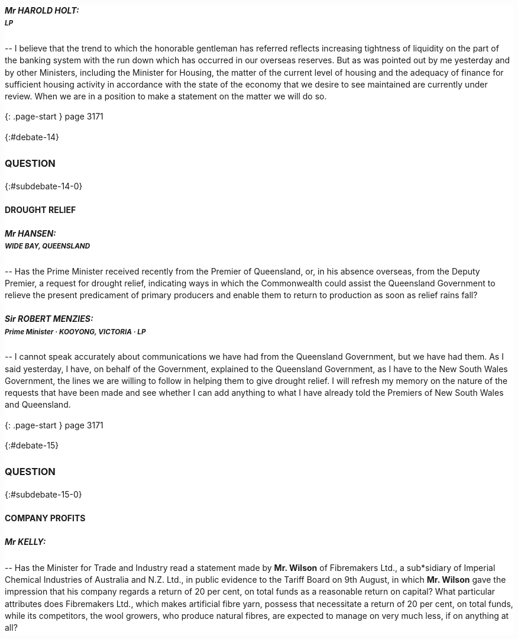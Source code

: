 ##### Mr HAROLD HOLT:<br><small class="text-muted">LP</small>

-- I believe that the trend to which the honorable gentleman has referred reflects increasing tightness of liquidity on the part of the banking system with the run down which has occurred in our overseas reserves. But as was pointed out by me yesterday and by other Ministers, including the Minister for Housing, the matter of the current level of housing and the adequacy of finance for sufficient housing activity in accordance with the state of the economy that we desire to see maintained are currently under review. When we are in a position to make a statement on the matter we will do so. 

{: .page-start }
page 3171

{:#debate-14}
### QUESTION

{:#subdebate-14-0}
#### DROUGHT RELIEF

##### Mr HANSEN:<br><small class="text-muted">WIDE BAY, QUEENSLAND</small>

-- Has the Prime Minister received recently from the Premier of Queensland, or, in his absence overseas, from the  Deputy  Premier, a request for drought relief, indicating ways in which the Commonwealth could assist the Queensland Government to relieve the present predicament of primary producers and enable them to return to production as soon as relief rains fall? 

##### Sir ROBERT MENZIES:<br><small class="text-muted">Prime Minister &middot; KOOYONG, VICTORIA &middot; LP</small>

-- I cannot speak accurately about communications we have had from the Queensland Government, but we have had them. As I said yesterday, I have, on behalf of the Government, explained to the Queensland Government, as I have to the New South Wales Government, the lines we are willing  to  follow in helping them to give drought relief. I will refresh my memory on the nature of the requests that have been made and see whether I can add anything to what I have already told the Premiers  of  New South Wales and Queensland. 

{: .page-start }
page 3171

{:#debate-15}
### QUESTION

{:#subdebate-15-0}
#### COMPANY PROFITS

##### Mr KELLY:

-- Has the Minister for Trade and Industry read  a  statement made by  **Mr. Wilson**  of Fibremakers Ltd.,  a  sub*sidiary of Imperial Chemical Industries of Australia and N.Z. Ltd., in public evidence to the Tariff Board on 9th August, in which  **Mr. Wilson**  gave the impression that his company regards a return of 20 per cent, on total funds as a reasonable return on capital? What particular attributes does Fibremakers Ltd., which makes artificial fibre yarn, possess that necessitate a return of 20 per cent, on total funds, while its competitors, the wool growers, who produce natural fibres, are expected to manage on very much less, if on anything at all? 
